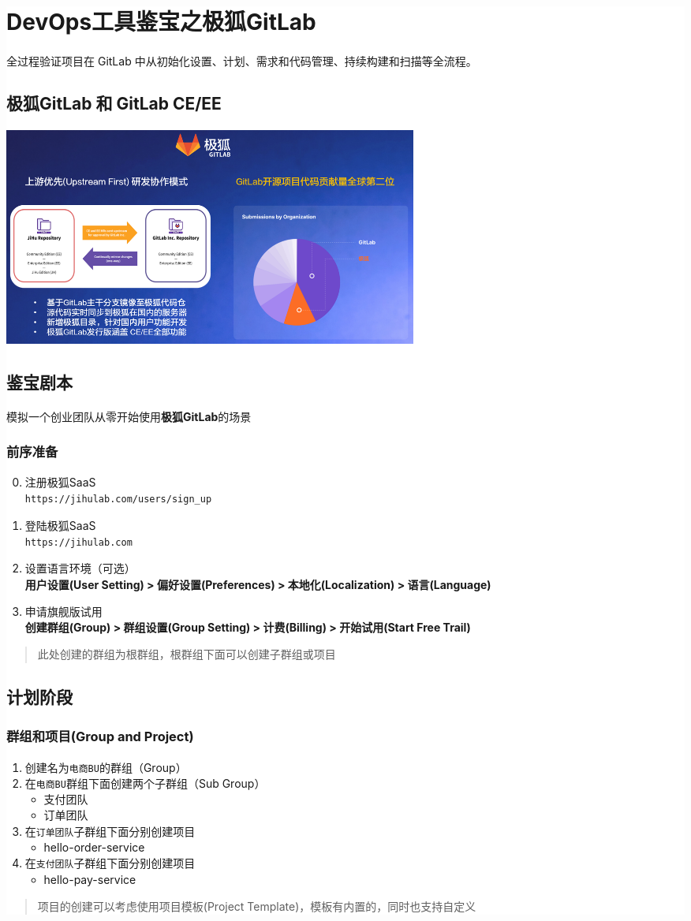 
# DevOps工具鉴宝之极狐GitLab

全过程验证项目在 GitLab 中从初始化设置、计划、需求和代码管理、持续构建和扫描等全流程。


## 极狐GitLab 和 GitLab CE/EE

<img src=img/jihu-gitlab.png width=60% highth=60%>

## 鉴宝剧本

模拟一个创业团队从零开始使用**极狐GitLab**的场景

### 前序准备
0. 注册极狐SaaS    
`https://jihulab.com/users/sign_up`

1. 登陆极狐SaaS    
`https://jihulab.com`

2. 设置语言环境（可选）    
**用户设置(User Setting) > 偏好设置(Preferences) > 本地化(Localization) > 语言(Language)**

3. 申请旗舰版试用    
**创建群组(Group) > 群组设置(Group Setting) > 计费(Billing) > 开始试用(Start Free Trail)**
> 此处创建的群组为根群组，根群组下面可以创建子群组或项目

## 计划阶段
### 群组和项目(Group and Project)
1. 创建名为`电商BU`的群组（Group）
2. 在`电商BU`群组下面创建两个子群组（Sub Group）
    - 支付团队
    - 订单团队
3. 在`订单团队`子群组下面分别创建项目
    - hello-order-service     
4. 在`支付团队`子群组下面分别创建项目
    - hello-pay-service  
> 项目的创建可以考虑使用项目模板(Project Template)，模板有内置的，同时也支持自定义
